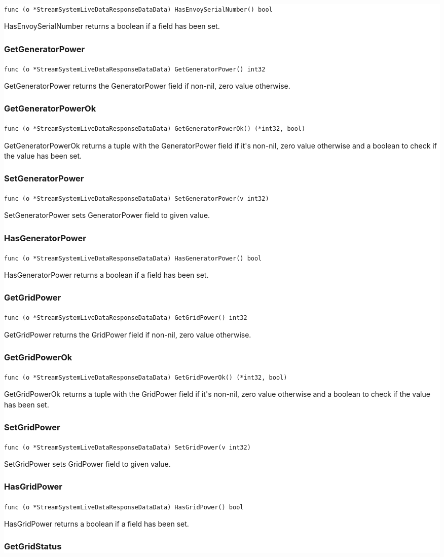 `func (o *StreamSystemLiveDataResponseDataData) HasEnvoySerialNumber() bool`

HasEnvoySerialNumber returns a boolean if a field has been set.

### GetGeneratorPower

`func (o *StreamSystemLiveDataResponseDataData) GetGeneratorPower() int32`

GetGeneratorPower returns the GeneratorPower field if non-nil, zero value otherwise.

### GetGeneratorPowerOk

`func (o *StreamSystemLiveDataResponseDataData) GetGeneratorPowerOk() (*int32, bool)`

GetGeneratorPowerOk returns a tuple with the GeneratorPower field if it's non-nil, zero value otherwise
and a boolean to check if the value has been set.

### SetGeneratorPower

`func (o *StreamSystemLiveDataResponseDataData) SetGeneratorPower(v int32)`

SetGeneratorPower sets GeneratorPower field to given value.

### HasGeneratorPower

`func (o *StreamSystemLiveDataResponseDataData) HasGeneratorPower() bool`

HasGeneratorPower returns a boolean if a field has been set.

### GetGridPower

`func (o *StreamSystemLiveDataResponseDataData) GetGridPower() int32`

GetGridPower returns the GridPower field if non-nil, zero value otherwise.

### GetGridPowerOk

`func (o *StreamSystemLiveDataResponseDataData) GetGridPowerOk() (*int32, bool)`

GetGridPowerOk returns a tuple with the GridPower field if it's non-nil, zero value otherwise
and a boolean to check if the value has been set.

### SetGridPower

`func (o *StreamSystemLiveDataResponseDataData) SetGridPower(v int32)`

SetGridPower sets GridPower field to given value.

### HasGridPower

`func (o *StreamSystemLiveDataResponseDataData) HasGridPower() bool`

HasGridPower returns a boolean if a field has been set.

### GetGridStatus
